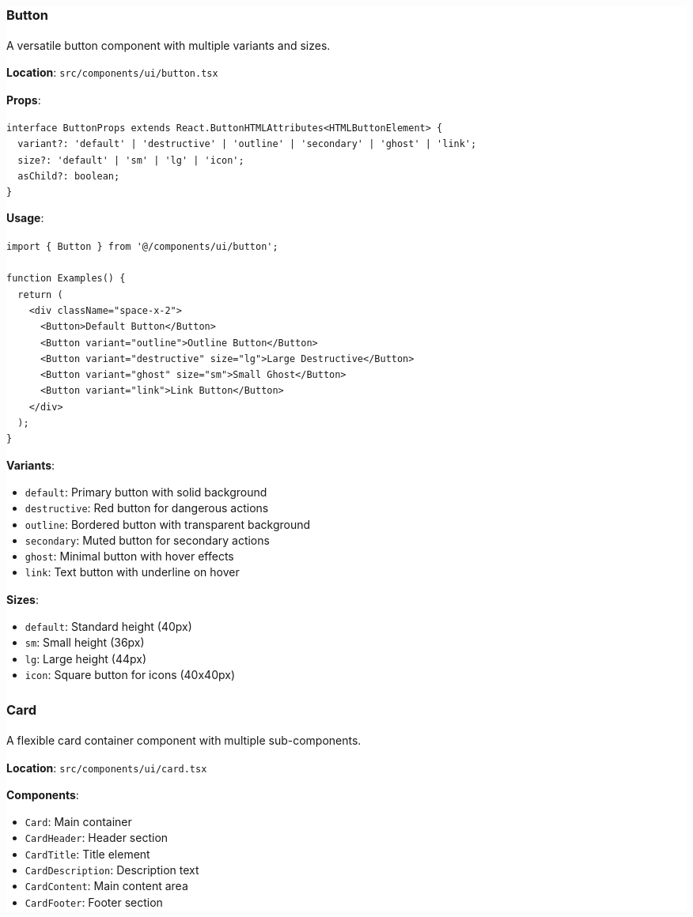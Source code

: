 ### Button

A versatile button component with multiple variants and sizes.

**Location**: `src/components/ui/button.tsx`

**Props**:
```tsx
interface ButtonProps extends React.ButtonHTMLAttributes<HTMLButtonElement> {
  variant?: 'default' | 'destructive' | 'outline' | 'secondary' | 'ghost' | 'link';
  size?: 'default' | 'sm' | 'lg' | 'icon';
  asChild?: boolean;
}
```

**Usage**:
```tsx
import { Button } from '@/components/ui/button';

function Examples() {
  return (
    <div className="space-x-2">
      <Button>Default Button</Button>
      <Button variant="outline">Outline Button</Button>
      <Button variant="destructive" size="lg">Large Destructive</Button>
      <Button variant="ghost" size="sm">Small Ghost</Button>
      <Button variant="link">Link Button</Button>
    </div>
  );
}
```

**Variants**:
- `default`: Primary button with solid background
- `destructive`: Red button for dangerous actions
- `outline`: Bordered button with transparent background
- `secondary`: Muted button for secondary actions
- `ghost`: Minimal button with hover effects
- `link`: Text button with underline on hover

**Sizes**:
- `default`: Standard height (40px)
- `sm`: Small height (36px)
- `lg`: Large height (44px)
- `icon`: Square button for icons (40x40px)

### Card

A flexible card container component with multiple sub-components.

**Location**: `src/components/ui/card.tsx`

**Components**:
- `Card`: Main container
- `CardHeader`: Header section
- `CardTitle`: Title element
- `CardDescription`: Description text
- `CardContent`: Main content area
- `CardFooter`: Footer section
